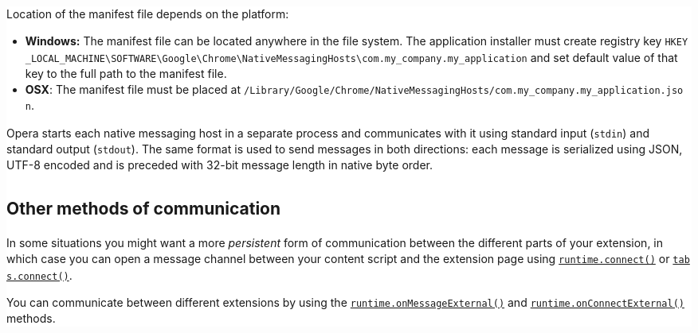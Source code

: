Location of the manifest file depends on the platform:

- **Windows:** The manifest file can be located anywhere in the file system. The application installer must create registry key `HKEY_LOCAL_MACHINE\SOFTWARE\Google\Chrome\NativeMessagingHosts\com.my_company.my_application` and set default value of that key to the full path to the manifest file.
- **OSX**: The manifest file must be placed at `/Library/Google/Chrome/NativeMessagingHosts/com.my_company.my_application.json`.

Opera starts each native messaging host in a separate process and communicates with it using standard input (`stdin`) and standard output (`stdout`). The same format is used to send messages in both directions: each message is serialized using JSON, UTF-8 encoded and is preceded with 32-bit message length in native byte order.

## Other methods of communication

In some situations you might want a more _persistent_ form of communication between the different parts of your extension, in which case you can open a message channel between your content script and the extension page using [`runtime.connect()`](https://developer.chrome.com/apps/runtime#method-connect) or [`tabs.connect()`](https://developer.chrome.com/extensions/tabs#method-connect).

You can communicate between different extensions by using the [`runtime.onMessageExternal()`](https://developer.chrome.com/apps/runtime#event-onMessageExternal) and [`runtime.onConnectExternal()`](https://developer.chrome.com/apps/runtime#event-onConnectExternal) methods.
